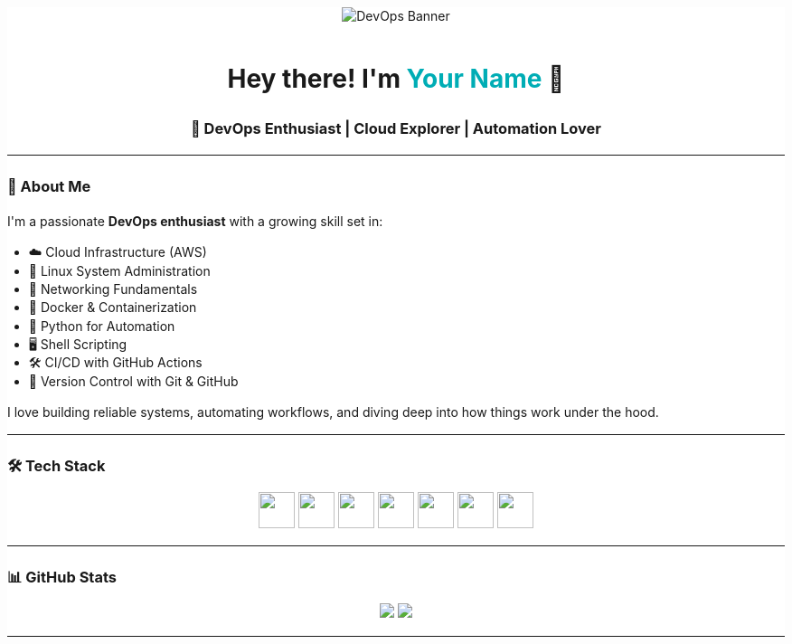 
<p align="center">
  <img src="https://raw.githubusercontent.com/your-username/your-repo/main/banner.png" alt="DevOps Banner" width="100%" />
</p>

<h1 align="center">Hey there! I'm <span style="color:#00ADB5;">Your Name</span> 👋</h1>
<h3 align="center">🔧 DevOps Enthusiast | Cloud Explorer | Automation Lover</h3>

---

### 🚀 About Me

I'm a passionate **DevOps enthusiast** with a growing skill set in:

- ☁️ Cloud Infrastructure (AWS)
- 🐧 Linux System Administration
- 🔗 Networking Fundamentals
- 🐳 Docker & Containerization
- 🧠 Python for Automation
- 🖥️ Shell Scripting
- 🛠️ CI/CD with GitHub Actions
- 📁 Version Control with Git & GitHub

I love building reliable systems, automating workflows, and diving deep into how things work under the hood.

---

### 🛠️ Tech Stack

<p align="center">
  <img src="https://cdn.jsdelivr.net/gh/devicons/devicon/icons/linux/linux-original.svg" width="40" height="40" />
  <img src="https://cdn.jsdelivr.net/gh/devicons/devicon/icons/bash/bash-original.svg" width="40" height="40" />
  <img src="https://cdn.jsdelivr.net/gh/devicons/devicon/icons/docker/docker-original.svg" width="40" height="40" />
  <img src="https://cdn.jsdelivr.net/gh/devicons/devicon/icons/python/python-original.svg" width="40" height="40" />
  <img src="https://cdn.jsdelivr.net/gh/devicons/devicon/icons/aws/aws-original.svg" width="40" height="40" />
  <img src="https://cdn.jsdelivr.net/gh/devicons/devicon/icons/github/github-original.svg" width="40" height="40" />
  <img src="https://cdn.jsdelivr.net/gh/devicons/devicon/icons/git/git-original.svg" width="40" height="40" />
</p>

---

### 📊 GitHub Stats

<p align="center">
  <img src="https://github-readme-stats.vercel.app/api?username=your-username&show_icons=true&theme=radical" width="400"/>
  <img src="https://github-readme-stats.vercel.app/api/top-langs/?username=your-username&layout=compact&theme=radical" width="300"/>
</p>

---